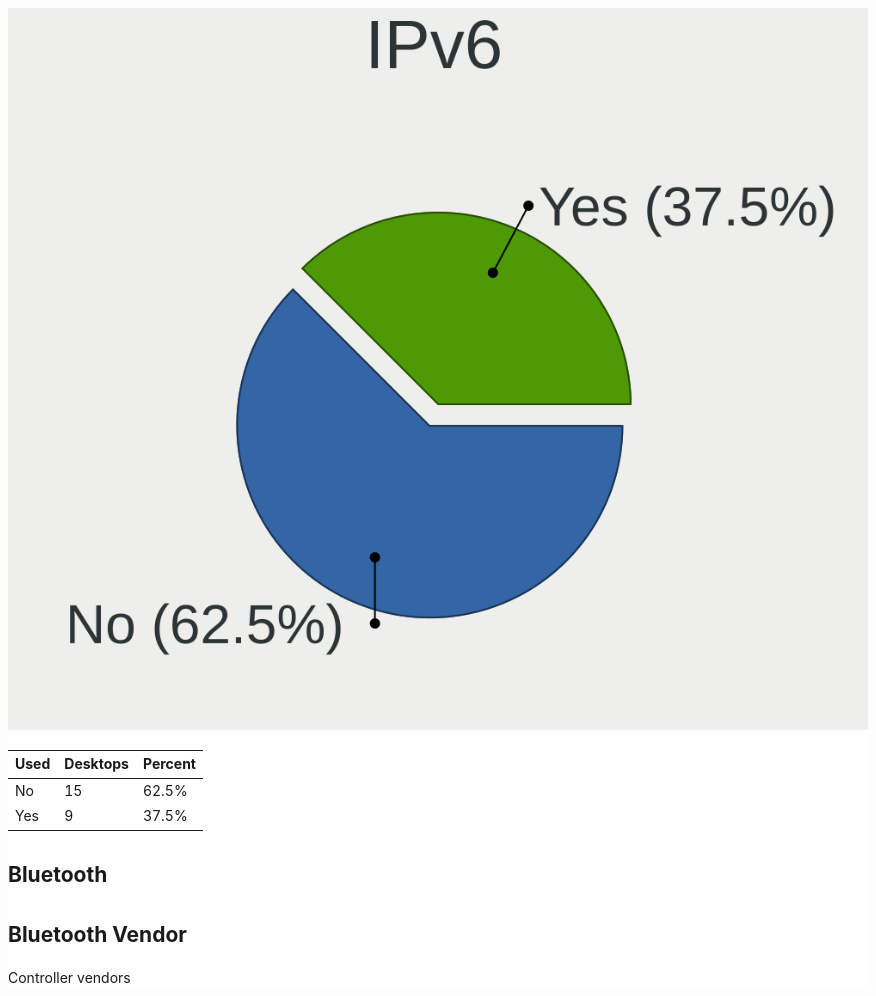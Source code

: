 ![IPv6](./images/pie_chart/node_ipv6.svg)


| Used | Desktops | Percent |
|------|----------|---------|
| No   | 15       | 62.5%   |
| Yes  | 9        | 37.5%   |

Bluetooth
---------

Bluetooth Vendor
----------------

Controller vendors

